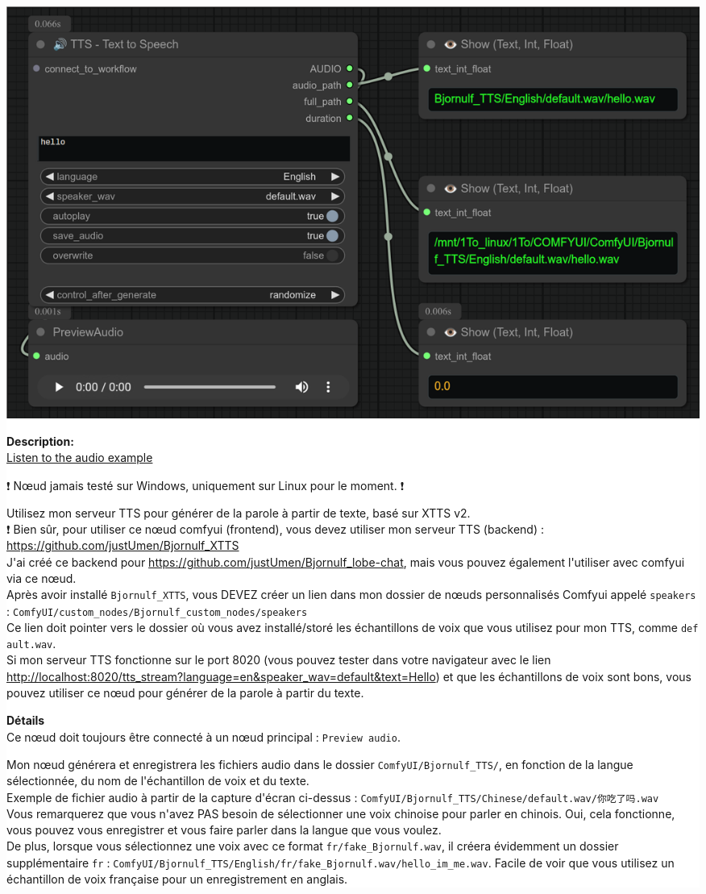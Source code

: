 ![TTS](screenshots/tts.png)

**Description:**  
[Listen to the audio example](https://github.com/user-attachments/assets/5a4a67ff-cf70-4092-8f3b-1ccc8023d8c6)

❗ Nœud jamais testé sur Windows, uniquement sur Linux pour le moment. ❗  

Utilisez mon serveur TTS pour générer de la parole à partir de texte, basé sur XTTS v2.  
❗ Bien sûr, pour utiliser ce nœud comfyui (frontend), vous devez utiliser mon serveur TTS (backend) : <https://github.com/justUmen/Bjornulf_XTTS>  
J'ai créé ce backend pour <https://github.com/justUmen/Bjornulf_lobe-chat>, mais vous pouvez également l'utiliser avec comfyui via ce nœud.  
Après avoir installé `Bjornulf_XTTS`, vous DEVEZ créer un lien dans mon dossier de nœuds personnalisés Comfyui appelé `speakers` : `ComfyUI/custom_nodes/Bjornulf_custom_nodes/speakers`  
Ce lien doit pointer vers le dossier où vous avez installé/storé les échantillons de voix que vous utilisez pour mon TTS, comme `default.wav`.  
Si mon serveur TTS fonctionne sur le port 8020 (vous pouvez tester dans votre navigateur avec le lien <http://localhost:8020/tts_stream?language=en&speaker_wav=default&text=Hello>) et que les échantillons de voix sont bons, vous pouvez utiliser ce nœud pour générer de la parole à partir du texte.

**Détails**  
Ce nœud doit toujours être connecté à un nœud principal : `Preview audio`.  

Mon nœud générera et enregistrera les fichiers audio dans le dossier `ComfyUI/Bjornulf_TTS/`, en fonction de la langue sélectionnée, du nom de l'échantillon de voix et du texte.  
Exemple de fichier audio à partir de la capture d'écran ci-dessus : `ComfyUI/Bjornulf_TTS/Chinese/default.wav/你吃了吗.wav`  
Vous remarquerez que vous n'avez PAS besoin de sélectionner une voix chinoise pour parler en chinois. Oui, cela fonctionne, vous pouvez vous enregistrer et vous faire parler dans la langue que vous voulez.  
De plus, lorsque vous sélectionnez une voix avec ce format `fr/fake_Bjornulf.wav`, il créera évidemment un dossier supplémentaire `fr` : `ComfyUI/Bjornulf_TTS/English/fr/fake_Bjornulf.wav/hello_im_me.wav`. Facile de voir que vous utilisez un échantillon de voix française pour un enregistrement en anglais.
